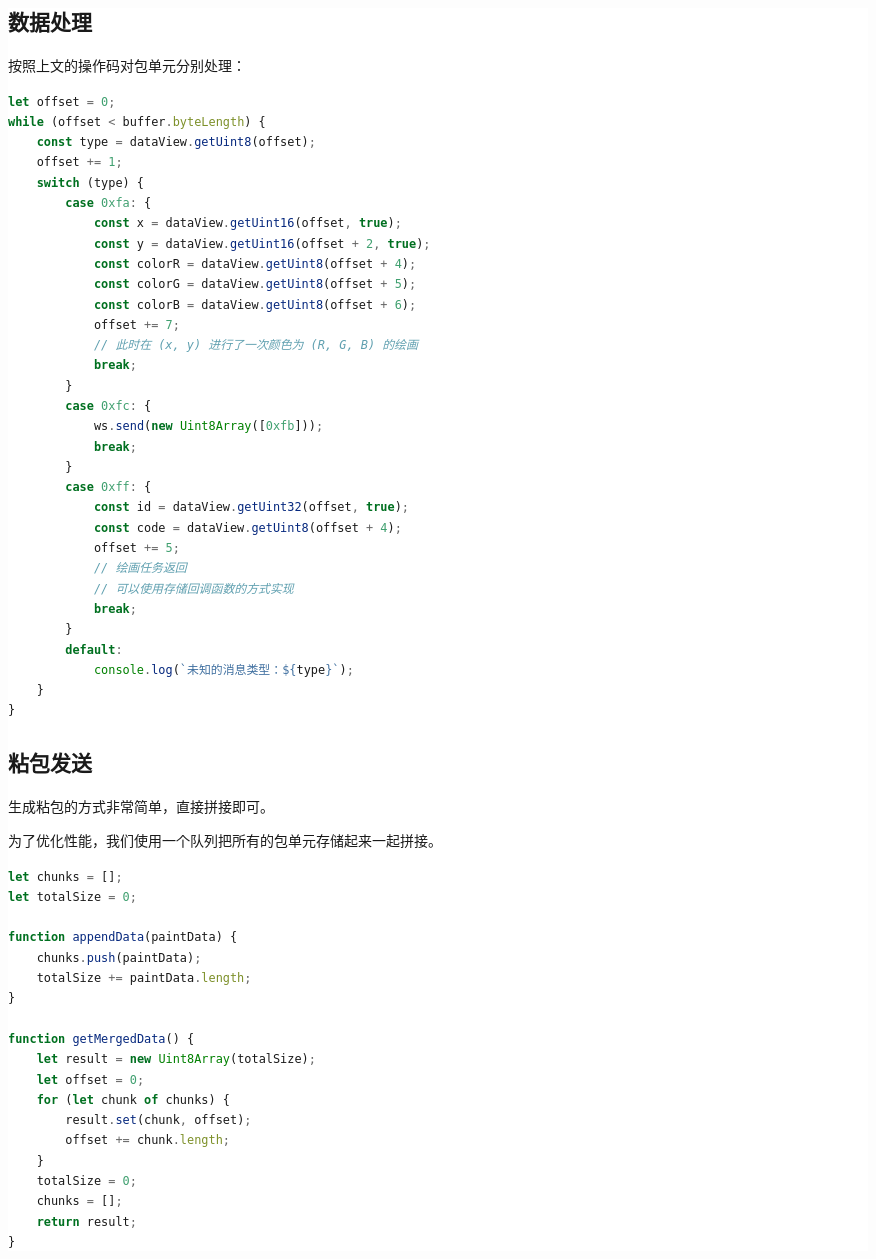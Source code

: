 ## 数据处理

按照上文的操作码对包单元分别处理：

```javascript
let offset = 0;
while (offset < buffer.byteLength) {
	const type = dataView.getUint8(offset);
	offset += 1;
	switch (type) {
		case 0xfa: {
			const x = dataView.getUint16(offset, true);
			const y = dataView.getUint16(offset + 2, true);
			const colorR = dataView.getUint8(offset + 4);
			const colorG = dataView.getUint8(offset + 5);
			const colorB = dataView.getUint8(offset + 6);
			offset += 7;
			// 此时在 (x, y) 进行了一次颜色为 (R, G, B) 的绘画
			break;
		}
		case 0xfc: {
			ws.send(new Uint8Array([0xfb]));
			break;
		}
		case 0xff: {
			const id = dataView.getUint32(offset, true);
			const code = dataView.getUint8(offset + 4);
			offset += 5;
			// 绘画任务返回
			// 可以使用存储回调函数的方式实现
			break;
		}
		default:
			console.log(`未知的消息类型：${type}`);
	}
}
```

## 粘包发送

生成粘包的方式非常简单，直接拼接即可。

为了优化性能，我们使用一个队列把所有的包单元存储起来一起拼接。

```javascript
let chunks = [];
let totalSize = 0;

function appendData(paintData) {
    chunks.push(paintData);
    totalSize += paintData.length;
}

function getMergedData() {
    let result = new Uint8Array(totalSize);
    let offset = 0;
    for (let chunk of chunks) {
        result.set(chunk, offset);
        offset += chunk.length;
    }
	totalSize = 0;
	chunks = [];
    return result;
}
```